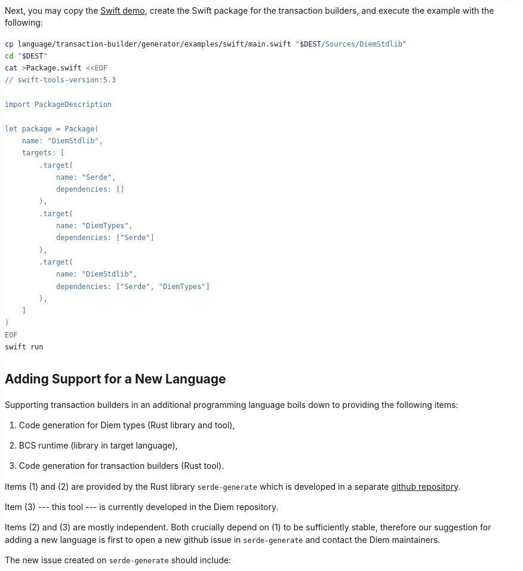 Next, you may copy the [Swift demo](examples/swift/main.swift), create the
Swift package for the transaction builders, and execute the example with the
following:

```bash
cp language/transaction-builder/generator/examples/swift/main.swift "$DEST/Sources/DiemStdlib"
cd "$DEST"
cat >Package.swift <<EOF
// swift-tools-version:5.3

import PackageDescription

let package = Package(
    name: "DiemStdlib",
    targets: [
        .target(
            name: "Serde",
            dependencies: []
        ),
        .target(
            name: "DiemTypes",
            dependencies: ["Serde"]
        ),
        .target(
            name: "DiemStdlib",
            dependencies: ["Serde", "DiemTypes"]
        ),
    ]
)
EOF
swift run
```

## Adding Support for a New Language

Supporting transaction builders in an additional programming language boils down to providing the following items:

1. Code generation for Diem types (Rust library and tool),

2. BCS runtime (library in target language),

3. Code generation for transaction builders (Rust tool).


Items (1) and (2) are provided by the Rust library `serde-generate` which is developed in a separate [github repository](https://github.com/novifinancial/serde-reflection).

Item (3) --- this tool --- is currently developed in the Diem repository.

Items (2) and (3) are mostly independent. Both crucially depend on (1) to be sufficiently stable, therefore our suggestion for adding a new language is first to open a new github issue in `serde-generate` and contact the Diem maintainers.


The new issue created on `serde-generate` should include:
